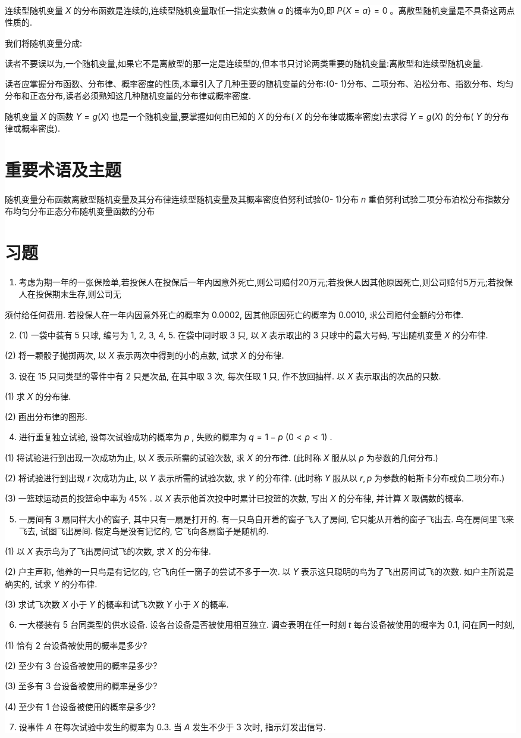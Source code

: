 连续型随机变量  $X$  的分布函数是连续的,连续型随机变量取任一指定实数值  $a$  的概率为0,即  $P\{X = a\} = 0$ 。离散型随机变量是不具备这两点性质的.

我们将随机变量分成:

读者不要误以为,一个随机变量,如果它不是离散型的那一定是连续型的,但本书只讨论两类重要的随机变量:离散型和连续型随机变量.

读者应掌握分布函数、分布律、概率密度的性质,本章引入了几种重要的随机变量的分布:(0- 1)分布、二项分布、泊松分布、指数分布、均匀分布和正态分布,读者必须熟知这几种随机变量的分布律或概率密度.

随机变量  $X$  的函数  $Y = g(X)$  也是一个随机变量,要掌握如何由已知的  $X$  的分布( $X$  的分布律或概率密度)去求得  $Y = g(X)$  的分布( $Y$  的分布律或概率密度).

# 重要术语及主题

随机变量分布函数离散型随机变量及其分布律连续型随机变量及其概率密度伯努利试验(0- 1)分布  $n$  重伯努利试验二项分布泊松分布指数分布均匀分布正态分布随机变量函数的分布

# 习题

1. 考虑为期一年的一张保险单,若投保人在投保后一年内因意外死亡,则公司赔付20万元;若投保人因其他原因死亡,则公司赔付5万元;若投保人在投保期末生存,则公司无

须付给任何费用. 若投保人在一年内因意外死亡的概率为 0.0002, 因其他原因死亡的概率为 0.0010, 求公司赔付金额的分布律.

2. (1) 一袋中装有 5 只球, 编号为 1, 2, 3, 4, 5. 在袋中同时取 3 只, 以  $X$  表示取出的 3 只球中的最大号码, 写出随机变量  $X$  的分布律.

(2) 将一颗骰子抛掷两次, 以  $X$  表示两次中得到的小的点数, 试求  $X$  的分布律.

3. 设在 15 只同类型的零件中有 2 只是次品, 在其中取 3 次, 每次任取 1 只, 作不放回抽样. 以  $X$  表示取出的次品的只数.

(1) 求  $X$  的分布律.

(2) 画出分布律的图形.

4. 进行重复独立试验, 设每次试验成功的概率为  $p$ , 失败的概率为  $q = 1 - p$ $(0 < p < 1)$ .

(1) 将试验进行到出现一次成功为止, 以  $X$  表示所需的试验次数, 求  $X$  的分布律. (此时称  $X$  服从以  $p$  为参数的几何分布.)

(2) 将试验进行到出现  $r$  次成功为止, 以  $Y$  表示所需的试验次数, 求  $Y$  的分布律. (此时称  $Y$  服从以  $r, p$  为参数的帕斯卡分布或负二项分布.)

(3) 一篮球运动员的投篮命中率为  $45\%$ . 以  $X$  表示他首次投中时累计已投篮的次数, 写出  $X$  的分布律, 并计算  $X$  取偶数的概率.

5. 一房间有 3 扇同样大小的窗子, 其中只有一扇是打开的. 有一只鸟自开着的窗子飞入了房间, 它只能从开着的窗子飞出去. 鸟在房间里飞来飞去, 试图飞出房间. 假定鸟是没有记忆的, 它飞向各扇窗子是随机的.

(1) 以  $X$  表示鸟为了飞出房间试飞的次数, 求  $X$  的分布律.

(2) 户主声称, 他养的一只鸟是有记忆的, 它飞向任一窗子的尝试不多于一次. 以  $Y$  表示这只聪明的鸟为了飞出房间试飞的次数. 如户主所说是确实的, 试求  $Y$  的分布律.

(3) 求试飞次数  $X$  小于  $Y$  的概率和试飞次数  $Y$  小于  $X$  的概率.

6. 一大楼装有 5 台同类型的供水设备. 设各台设备是否被使用相互独立. 调查表明在任一时刻  $t$  每台设备被使用的概率为 0.1, 问在同一时刻,

(1) 恰有 2 台设备被使用的概率是多少?

(2) 至少有 3 台设备被使用的概率是多少?

(3) 至多有 3 台设备被使用的概率是多少?

(4) 至少有 1 台设备被使用的概率是多少?

7. 设事件  $A$  在每次试验中发生的概率为 0.3. 当  $A$  发生不少于 3 次时, 指示灯发出信号.
